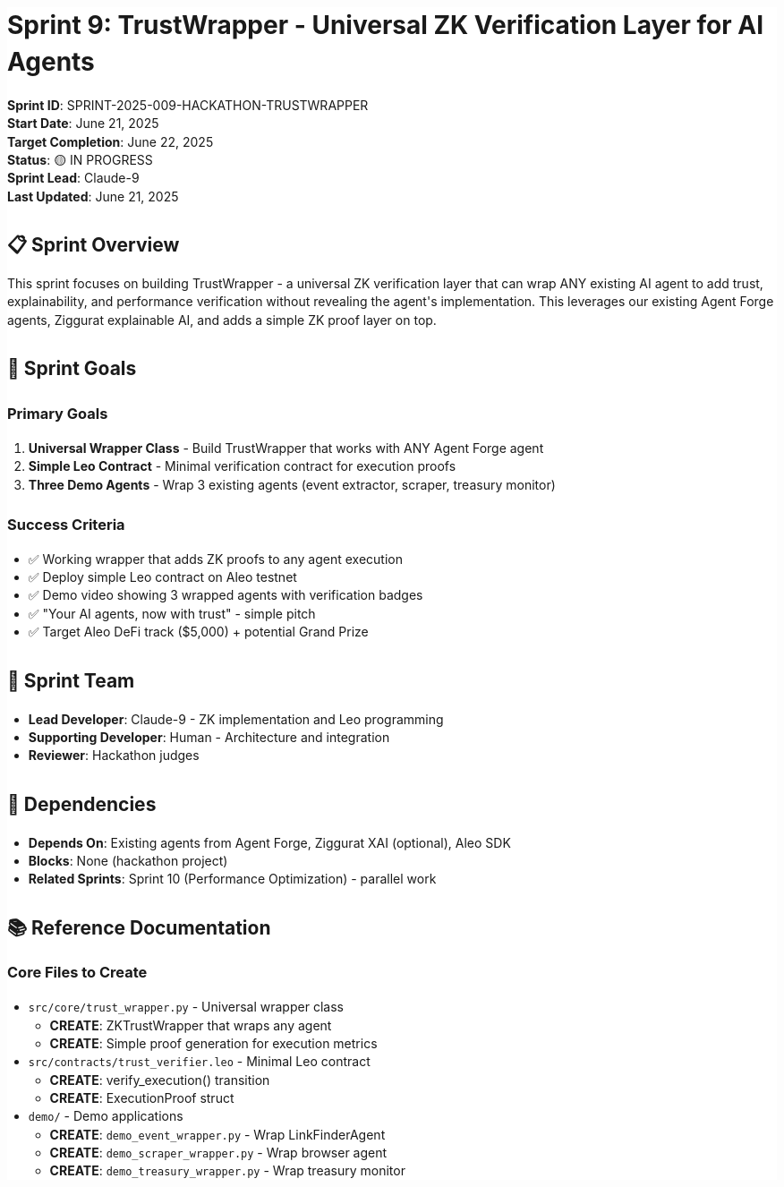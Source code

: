 # Sprint 9: TrustWrapper - Universal ZK Verification Layer for AI Agents
**Sprint ID**: SPRINT-2025-009-HACKATHON-TRUSTWRAPPER  
**Start Date**: June 21, 2025  
**Target Completion**: June 22, 2025  
**Status**: 🟡 IN PROGRESS  
**Sprint Lead**: Claude-9  
**Last Updated**: June 21, 2025

## 📋 Sprint Overview

This sprint focuses on building TrustWrapper - a universal ZK verification layer that can wrap ANY existing AI agent to add trust, explainability, and performance verification without revealing the agent's implementation. This leverages our existing Agent Forge agents, Ziggurat explainable AI, and adds a simple ZK proof layer on top.

## 🎯 Sprint Goals

### Primary Goals
1. **Universal Wrapper Class** - Build TrustWrapper that works with ANY Agent Forge agent
2. **Simple Leo Contract** - Minimal verification contract for execution proofs
3. **Three Demo Agents** - Wrap 3 existing agents (event extractor, scraper, treasury monitor)

### Success Criteria
- ✅ Working wrapper that adds ZK proofs to any agent execution
- ✅ Deploy simple Leo contract on Aleo testnet
- ✅ Demo video showing 3 wrapped agents with verification badges
- ✅ "Your AI agents, now with trust" - simple pitch
- ✅ Target Aleo DeFi track ($5,000) + potential Grand Prize

## 👥 Sprint Team
- **Lead Developer**: Claude-9 - ZK implementation and Leo programming
- **Supporting Developer**: Human - Architecture and integration
- **Reviewer**: Hackathon judges

## 🔄 Dependencies
- **Depends On**: Existing agents from Agent Forge, Ziggurat XAI (optional), Aleo SDK
- **Blocks**: None (hackathon project)
- **Related Sprints**: Sprint 10 (Performance Optimization) - parallel work

## 📚 Reference Documentation

### Core Files to Create
- `src/core/trust_wrapper.py` - Universal wrapper class
  - **CREATE**: ZKTrustWrapper that wraps any agent
  - **CREATE**: Simple proof generation for execution metrics
- `src/contracts/trust_verifier.leo` - Minimal Leo contract
  - **CREATE**: verify_execution() transition
  - **CREATE**: ExecutionProof struct
- `demo/` - Demo applications
  - **CREATE**: `demo_event_wrapper.py` - Wrap LinkFinderAgent
  - **CREATE**: `demo_scraper_wrapper.py` - Wrap browser agent
  - **CREATE**: `demo_treasury_wrapper.py` - Wrap treasury monitor

